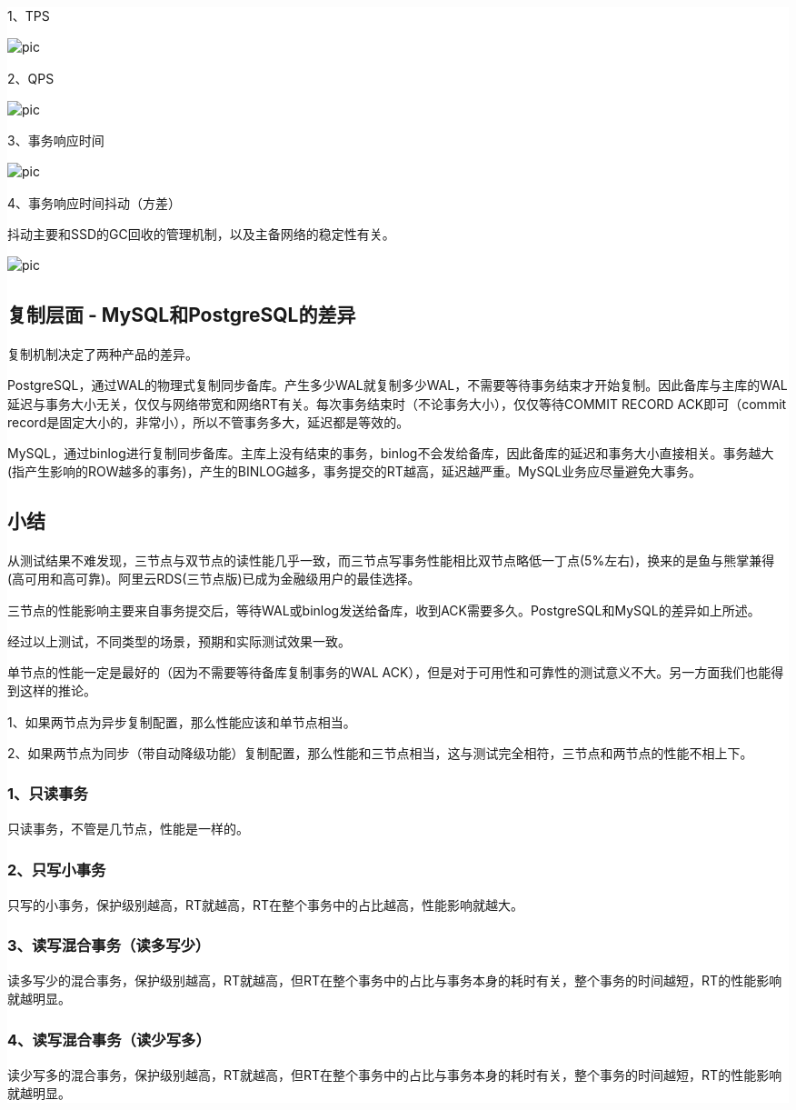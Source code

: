 1、TPS  
  
![pic](20170713_01_pic_007.jpg)   
  
2、QPS  
  
![pic](20170713_01_pic_008.jpg)    
  
3、事务响应时间  
  
![pic](20170713_01_pic_009.jpg)    
  
4、事务响应时间抖动（方差）  
  
抖动主要和SSD的GC回收的管理机制，以及主备网络的稳定性有关。  
      
![pic](20170713_01_pic_010.jpg)     
    
## 复制层面 - MySQL和PostgreSQL的差异    
复制机制决定了两种产品的差异。    
    
PostgreSQL，通过WAL的物理式复制同步备库。产生多少WAL就复制多少WAL，不需要等待事务结束才开始复制。因此备库与主库的WAL延迟与事务大小无关，仅仅与网络带宽和网络RT有关。每次事务结束时（不论事务大小），仅仅等待COMMIT RECORD ACK即可（commit record是固定大小的，非常小），所以不管事务多大，延迟都是等效的。    
    
MySQL，通过binlog进行复制同步备库。主库上没有结束的事务，binlog不会发给备库，因此备库的延迟和事务大小直接相关。事务越大(指产生影响的ROW越多的事务)，产生的BINLOG越多，事务提交的RT越高，延迟越严重。MySQL业务应尽量避免大事务。    
    
## 小结    
从测试结果不难发现，三节点与双节点的读性能几乎一致，而三节点写事务性能相比双节点略低一丁点(5%左右)，换来的是鱼与熊掌兼得(高可用和高可靠)。阿里云RDS(三节点版)已成为金融级用户的最佳选择。   
    
三节点的性能影响主要来自事务提交后，等待WAL或binlog发送给备库，收到ACK需要多久。PostgreSQL和MySQL的差异如上所述。    
    
经过以上测试，不同类型的场景，预期和实际测试效果一致。    
    
单节点的性能一定是最好的（因为不需要等待备库复制事务的WAL ACK），但是对于可用性和可靠性的测试意义不大。另一方面我们也能得到这样的推论。        
    
1、如果两节点为异步复制配置，那么性能应该和单节点相当。    
    
2、如果两节点为同步（带自动降级功能）复制配置，那么性能和三节点相当，这与测试完全相符，三节点和两节点的性能不相上下。    
    
### 1、只读事务    
    
只读事务，不管是几节点，性能是一样的。    
    
### 2、只写小事务    
    
只写的小事务，保护级别越高，RT就越高，RT在整个事务中的占比越高，性能影响就越大。    
  
### 3、读写混合事务（读多写少）    
    
读多写少的混合事务，保护级别越高，RT就越高，但RT在整个事务中的占比与事务本身的耗时有关，整个事务的时间越短，RT的性能影响就越明显。      
  
### 4、读写混合事务（读少写多）    
    
读少写多的混合事务，保护级别越高，RT就越高，但RT在整个事务中的占比与事务本身的耗时有关，整个事务的时间越短，RT的性能影响就越明显。      
      